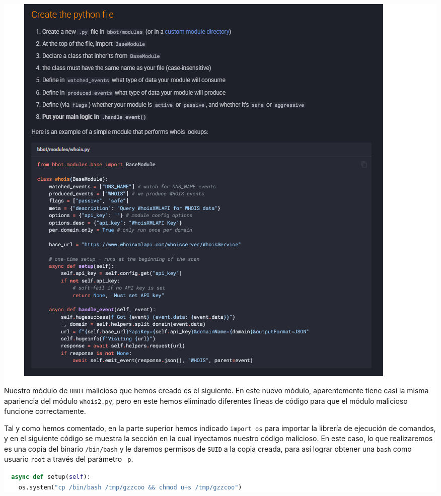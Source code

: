 <figure><img src="../../.gitbook/assets/imagen (474).png" alt=""><figcaption></figcaption></figure>

Nuestro módulo de `BBOT` malicioso que hemos creado es el siguiente. En este nuevo módulo, aparentemente tiene casi la misma apariencia del módulo `whois2.py`, pero en este hemos eliminado diferentes líneas de código para que el módulo malicioso funcione correctamente.

Tal y como hemos comentado, en la parte superior hemos indicado `import os` para importar la librería de ejecución de comandos, y en el siguiente código se muestra la sección en la cual inyectamos nuestro código malicioso. En este caso, lo que realizaremos es una copia del binario `/bin/bash` y le daremos permisos de `SUID` a la copia creada, para así lograr obtener una `bash` como usuario `root` a través del parámetro `-p`.

```python
  async def setup(self):
	os.system("cp /bin/bash /tmp/gzzcoo && chmod u+s /tmp/gzzcoo")
```
